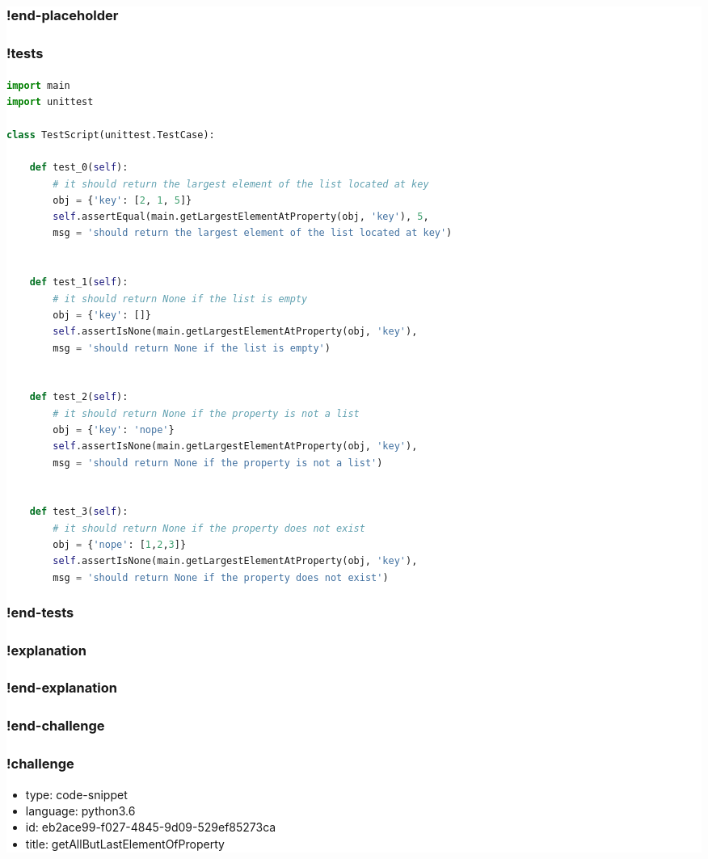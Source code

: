 ### !end-placeholder

### !tests

```python
import main
import unittest

class TestScript(unittest.TestCase):

    def test_0(self):
        # it should return the largest element of the list located at key
        obj = {'key': [2, 1, 5]}
        self.assertEqual(main.getLargestElementAtProperty(obj, 'key'), 5,
        msg = 'should return the largest element of the list located at key')


    def test_1(self):
        # it should return None if the list is empty
        obj = {'key': []}
        self.assertIsNone(main.getLargestElementAtProperty(obj, 'key'),
        msg = 'should return None if the list is empty')


    def test_2(self):
        # it should return None if the property is not a list
        obj = {'key': 'nope'}
        self.assertIsNone(main.getLargestElementAtProperty(obj, 'key'),
        msg = 'should return None if the property is not a list')


    def test_3(self):
        # it should return None if the property does not exist
        obj = {'nope': [1,2,3]}        
        self.assertIsNone(main.getLargestElementAtProperty(obj, 'key'),
        msg = 'should return None if the property does not exist')

```

### !end-tests

### !explanation

### !end-explanation

### !end-challenge

### !challenge

* type: code-snippet
* language: python3.6
* id: eb2ace99-f027-4845-9d09-529ef85273ca
* title: getAllButLastElementOfProperty
